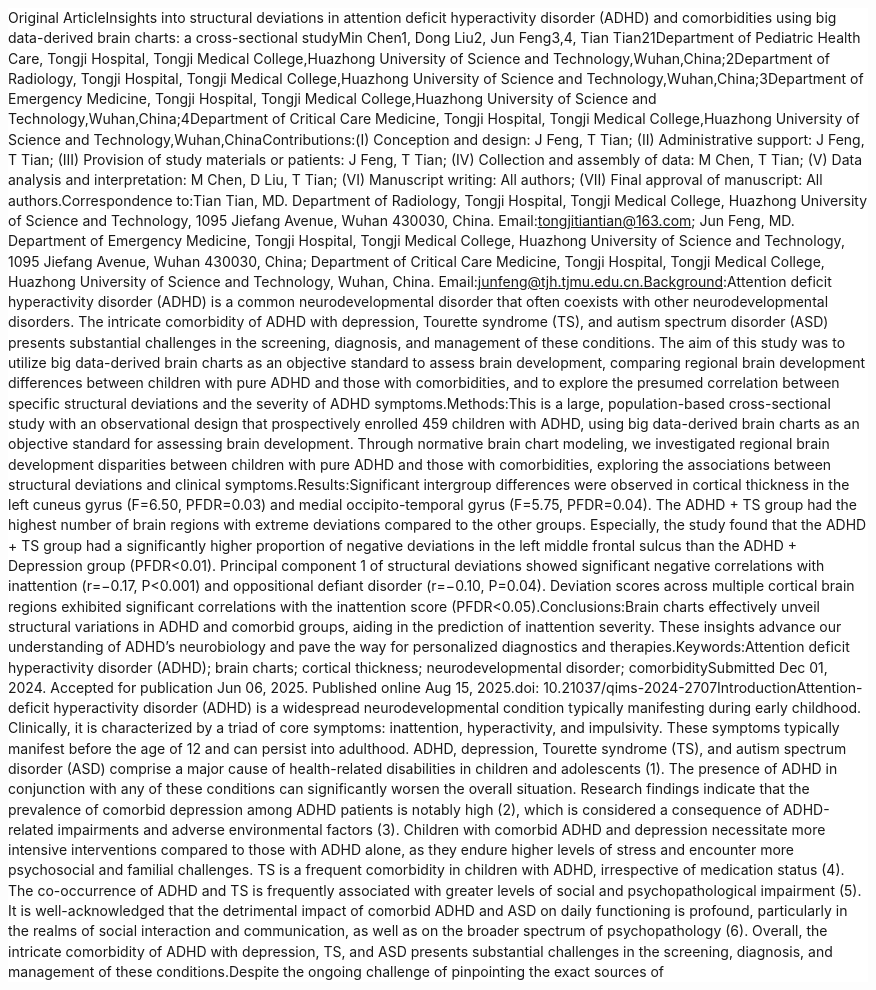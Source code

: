 Original ArticleInsights into structural deviations in attention deficit hyperactivity disorder (ADHD) and comorbidities using big data-derived brain charts: a cross-sectional studyMin Chen1, Dong Liu2, Jun Feng3,4, Tian Tian21Department of Pediatric Health Care, Tongji Hospital, Tongji Medical College,Huazhong University of Science and Technology,Wuhan,China;2Department of Radiology, Tongji Hospital, Tongji Medical College,Huazhong University of Science and Technology,Wuhan,China;3Department of Emergency Medicine, Tongji Hospital, Tongji Medical College,Huazhong University of Science and Technology,Wuhan,China;4Department of Critical Care Medicine, Tongji Hospital, Tongji Medical College,Huazhong University of Science and Technology,Wuhan,ChinaContributions:(I) Conception and design: J Feng, T Tian; (II) Administrative support: J Feng, T Tian; (III) Provision of study materials or patients: J Feng, T Tian; (IV) Collection and assembly of data: M Chen, T Tian; (V) Data analysis and interpretation: M Chen, D Liu, T Tian; (VI) Manuscript writing: All authors; (VII) Final approval of manuscript: All authors.Correspondence to:Tian Tian, MD. Department of Radiology, Tongji Hospital, Tongji Medical College, Huazhong University of Science and Technology, 1095 Jiefang Avenue, Wuhan 430030, China. Email:tongjitiantian@163.com; Jun Feng, MD. Department of Emergency Medicine, Tongji Hospital, Tongji Medical College, Huazhong University of Science and Technology, 1095 Jiefang Avenue, Wuhan 430030, China; Department of Critical Care Medicine, Tongji Hospital, Tongji Medical College, Huazhong University of Science and Technology, Wuhan, China. Email:junfeng@tjh.tjmu.edu.cn.Background:Attention deficit hyperactivity disorder (ADHD) is a common neurodevelopmental disorder that often coexists with other neurodevelopmental disorders. The intricate comorbidity of ADHD with depression, Tourette syndrome (TS), and autism spectrum disorder (ASD) presents substantial challenges in the screening, diagnosis, and management of these conditions. The aim of this study was to utilize big data-derived brain charts as an objective standard to assess brain development, comparing regional brain development differences between children with pure ADHD and those with comorbidities, and to explore the presumed correlation between specific structural deviations and the severity of ADHD symptoms.Methods:This is a large, population-based cross-sectional study with an observational design that prospectively enrolled 459 children with ADHD, using big data-derived brain charts as an objective standard for assessing brain development. Through normative brain chart modeling, we investigated regional brain development disparities between children with pure ADHD and those with comorbidities, exploring the associations between structural deviations and clinical symptoms.Results:Significant intergroup differences were observed in cortical thickness in the left cuneus gyrus (F=6.50, PFDR=0.03) and medial occipito-temporal gyrus (F=5.75, PFDR=0.04). The ADHD + TS group had the highest number of brain regions with extreme deviations compared to the other groups. Especially, the study found that the ADHD + TS group had a significantly higher proportion of negative deviations in the left middle frontal sulcus than the ADHD + Depression group (PFDR<0.01). Principal component 1 of structural deviations showed significant negative correlations with inattention (r=−0.17, P<0.001) and oppositional defiant disorder (r=−0.10, P=0.04). Deviation scores across multiple cortical brain regions exhibited significant correlations with the inattention score (PFDR<0.05).Conclusions:Brain charts effectively unveil structural variations in ADHD and comorbid groups, aiding in the prediction of inattention severity. These insights advance our understanding of ADHD’s neurobiology and pave the way for personalized diagnostics and therapies.Keywords:Attention deficit hyperactivity disorder (ADHD); brain charts; cortical thickness; neurodevelopmental disorder; comorbiditySubmitted Dec 01, 2024. Accepted for publication Jun 06, 2025. Published online Aug 15, 2025.doi: 10.21037/qims-2024-2707IntroductionAttention-deficit hyperactivity disorder (ADHD) is a widespread neurodevelopmental condition typically manifesting during early childhood. Clinically, it is characterized by a triad of core symptoms: inattention, hyperactivity, and impulsivity. These symptoms typically manifest before the age of 12 and can persist into adulthood. ADHD, depression, Tourette syndrome (TS), and autism spectrum disorder (ASD) comprise a major cause of health-related disabilities in children and adolescents (1). The presence of ADHD in conjunction with any of these conditions can significantly worsen the overall situation. Research findings indicate that the prevalence of comorbid depression among ADHD patients is notably high (2), which is considered a consequence of ADHD-related impairments and adverse environmental factors (3). Children with comorbid ADHD and depression necessitate more intensive interventions compared to those with ADHD alone, as they endure higher levels of stress and encounter more psychosocial and familial challenges. TS is a frequent comorbidity in children with ADHD, irrespective of medication status (4). The co-occurrence of ADHD and TS is frequently associated with greater levels of social and psychopathological impairment (5). It is well-acknowledged that the detrimental impact of comorbid ADHD and ASD on daily functioning is profound, particularly in the realms of social interaction and communication, as well as on the broader spectrum of psychopathology (6). Overall, the intricate comorbidity of ADHD with depression, TS, and ASD presents substantial challenges in the screening, diagnosis, and management of these conditions.Despite the ongoing challenge of pinpointing the exact sources of